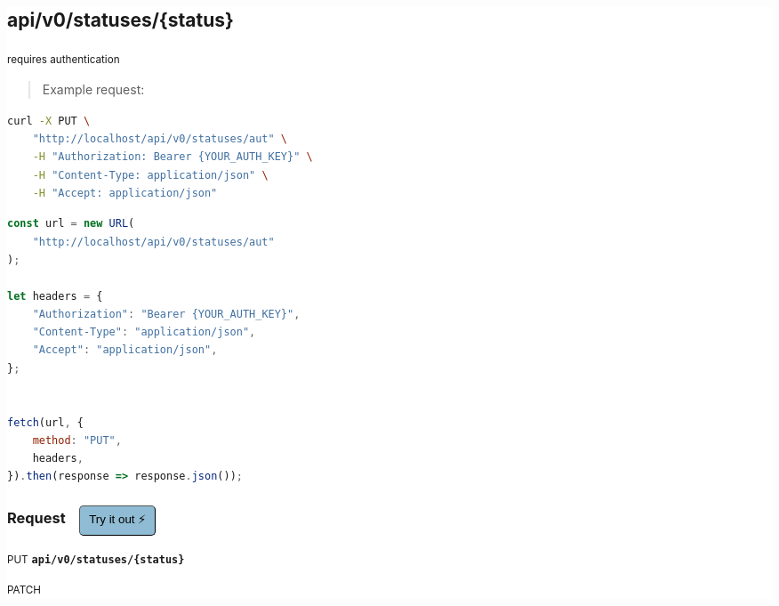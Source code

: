 </form>


## api/v0/statuses/{status}

<small class="badge badge-darkred">requires authentication</small>



> Example request:

```bash
curl -X PUT \
    "http://localhost/api/v0/statuses/aut" \
    -H "Authorization: Bearer {YOUR_AUTH_KEY}" \
    -H "Content-Type: application/json" \
    -H "Accept: application/json"
```

```javascript
const url = new URL(
    "http://localhost/api/v0/statuses/aut"
);

let headers = {
    "Authorization": "Bearer {YOUR_AUTH_KEY}",
    "Content-Type": "application/json",
    "Accept": "application/json",
};


fetch(url, {
    method: "PUT",
    headers,
}).then(response => response.json());
```


<div id="execution-results-PUTapi-v0-statuses--status-" hidden>
    <blockquote>Received response<span id="execution-response-status-PUTapi-v0-statuses--status-"></span>:</blockquote>
    <pre class="json"><code id="execution-response-content-PUTapi-v0-statuses--status-"></code></pre>
</div>
<div id="execution-error-PUTapi-v0-statuses--status-" hidden>
    <blockquote>Request failed with error:</blockquote>
    <pre><code id="execution-error-message-PUTapi-v0-statuses--status-"></code></pre>
</div>
<form id="form-PUTapi-v0-statuses--status-" data-method="PUT" data-path="api/v0/statuses/{status}" data-authed="1" data-hasfiles="0" data-headers='{"Authorization":"Bearer {YOUR_AUTH_KEY}","Content-Type":"application\/json","Accept":"application\/json"}' onsubmit="event.preventDefault(); executeTryOut('PUTapi-v0-statuses--status-', this);">
<h3>
    Request&nbsp;&nbsp;&nbsp;
        <button type="button" style="background-color: #8fbcd4; padding: 5px 10px; border-radius: 5px; border-width: thin;" id="btn-tryout-PUTapi-v0-statuses--status-" onclick="tryItOut('PUTapi-v0-statuses--status-');">Try it out ⚡</button>
    <button type="button" style="background-color: #c97a7e; padding: 5px 10px; border-radius: 5px; border-width: thin;" id="btn-canceltryout-PUTapi-v0-statuses--status-" onclick="cancelTryOut('PUTapi-v0-statuses--status-');" hidden>Cancel</button>&nbsp;&nbsp;
    <button type="submit" style="background-color: #6ac174; padding: 5px 10px; border-radius: 5px; border-width: thin;" id="btn-executetryout-PUTapi-v0-statuses--status-" hidden>Send Request 💥</button>
    </h3>
<p>
<small class="badge badge-darkblue">PUT</small>
 <b><code>api/v0/statuses/{status}</code></b>
</p>
<p>
<small class="badge badge-purple">PATCH</small>
